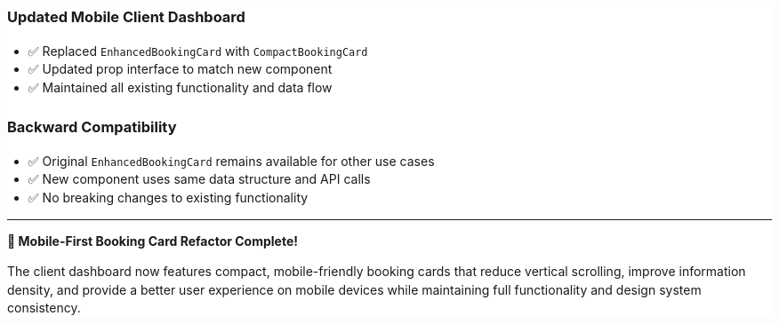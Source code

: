 ### **Updated Mobile Client Dashboard**
- ✅ Replaced `EnhancedBookingCard` with `CompactBookingCard`
- ✅ Updated prop interface to match new component
- ✅ Maintained all existing functionality and data flow

### **Backward Compatibility**
- ✅ Original `EnhancedBookingCard` remains available for other use cases
- ✅ New component uses same data structure and API calls
- ✅ No breaking changes to existing functionality

---

**🎉 Mobile-First Booking Card Refactor Complete!**

The client dashboard now features compact, mobile-friendly booking cards that reduce vertical scrolling, improve information density, and provide a better user experience on mobile devices while maintaining full functionality and design system consistency.

